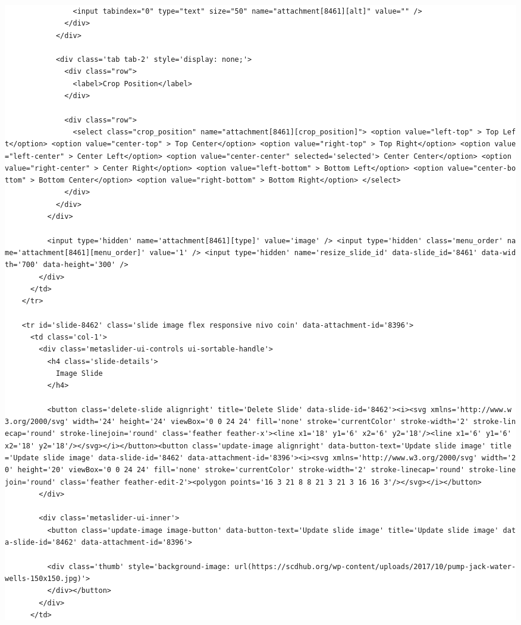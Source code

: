                     <input tabindex="0" type="text" size="50" name="attachment[8461][alt]" value="" />
                  </div>
                </div>
                
                <div class='tab tab-2' style='display: none;'>
                  <div class="row">
                    <label>Crop Position</label>
                  </div>
                  
                  <div class="row">
                    <select class="crop_position" name="attachment[8461][crop_position]"> <option value="left-top" > Top Left</option> <option value="center-top" > Top Center</option> <option value="right-top" > Top Right</option> <option value="left-center" > Center Left</option> <option value="center-center" selected='selected'> Center Center</option> <option value="right-center" > Center Right</option> <option value="left-bottom" > Bottom Left</option> <option value="center-bottom" > Bottom Center</option> <option value="right-bottom" > Bottom Right</option> </select>
                  </div>
                </div>
              </div>
              
              <input type='hidden' name='attachment[8461][type]' value='image' /> <input type='hidden' class='menu_order' name='attachment[8461][menu_order]' value='1' /> <input type='hidden' name='resize_slide_id' data-slide_id='8461' data-width='700' data-height='300' />
            </div>
          </td>
        </tr>
        
        <tr id='slide-8462' class='slide image flex responsive nivo coin' data-attachment-id='8396'>
          <td class='col-1'>
            <div class='metaslider-ui-controls ui-sortable-handle'>
              <h4 class='slide-details'>
                Image Slide
              </h4>
              
              <button class='delete-slide alignright' title='Delete Slide' data-slide-id='8462'><i><svg xmlns='http://www.w3.org/2000/svg' width='24' height='24' viewBox='0 0 24 24' fill='none' stroke='currentColor' stroke-width='2' stroke-linecap='round' stroke-linejoin='round' class='feather feather-x'><line x1='18' y1='6' x2='6' y2='18'/><line x1='6' y1='6' x2='18' y2='18'/></svg></i></button><button class='update-image alignright' data-button-text='Update slide image' title='Update slide image' data-slide-id='8462' data-attachment-id='8396'><i><svg xmlns='http://www.w3.org/2000/svg' width='20' height='20' viewBox='0 0 24 24' fill='none' stroke='currentColor' stroke-width='2' stroke-linecap='round' stroke-linejoin='round' class='feather feather-edit-2'><polygon points='16 3 21 8 8 21 3 21 3 16 16 3'/></svg></i></button>
            </div>
            
            <div class='metaslider-ui-inner'>
              <button class='update-image image-button' data-button-text='Update slide image' title='Update slide image' data-slide-id='8462' data-attachment-id='8396'> 
              
              <div class='thumb' style='background-image: url(https://scdhub.org/wp-content/uploads/2017/10/pump-jack-water-wells-150x150.jpg)'>
              </div></button>
            </div>
          </td>
          

 [1]: https://en.wikipedia.org/wiki/Schmutzdecke
